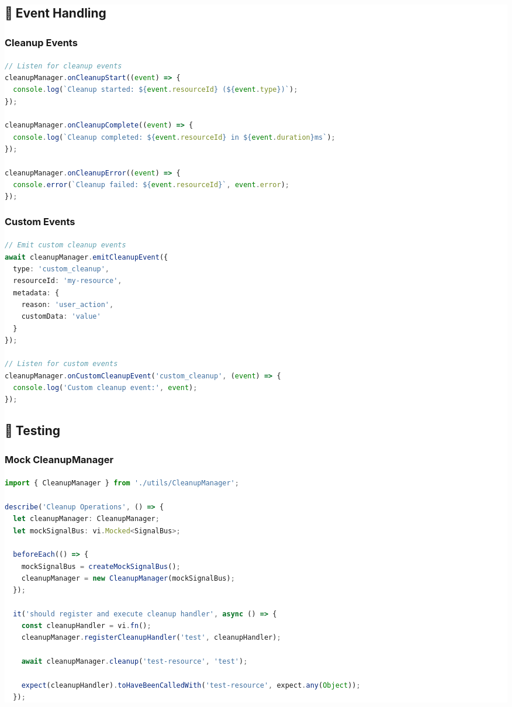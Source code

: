 ## 🔔 Event Handling

### Cleanup Events

```typescript
// Listen for cleanup events
cleanupManager.onCleanupStart((event) => {
  console.log(`Cleanup started: ${event.resourceId} (${event.type})`);
});

cleanupManager.onCleanupComplete((event) => {
  console.log(`Cleanup completed: ${event.resourceId} in ${event.duration}ms`);
});

cleanupManager.onCleanupError((event) => {
  console.error(`Cleanup failed: ${event.resourceId}`, event.error);
});
```

### Custom Events

```typescript
// Emit custom cleanup events
await cleanupManager.emitCleanupEvent({
  type: 'custom_cleanup',
  resourceId: 'my-resource',
  metadata: {
    reason: 'user_action',
    customData: 'value'
  }
});

// Listen for custom events
cleanupManager.onCustomCleanupEvent('custom_cleanup', (event) => {
  console.log('Custom cleanup event:', event);
});
```

## 🧪 Testing

### Mock CleanupManager

```typescript
import { CleanupManager } from './utils/CleanupManager';

describe('Cleanup Operations', () => {
  let cleanupManager: CleanupManager;
  let mockSignalBus: vi.Mocked<SignalBus>;

  beforeEach(() => {
    mockSignalBus = createMockSignalBus();
    cleanupManager = new CleanupManager(mockSignalBus);
  });

  it('should register and execute cleanup handler', async () => {
    const cleanupHandler = vi.fn();
    cleanupManager.registerCleanupHandler('test', cleanupHandler);

    await cleanupManager.cleanup('test-resource', 'test');

    expect(cleanupHandler).toHaveBeenCalledWith('test-resource', expect.any(Object));
  });

```